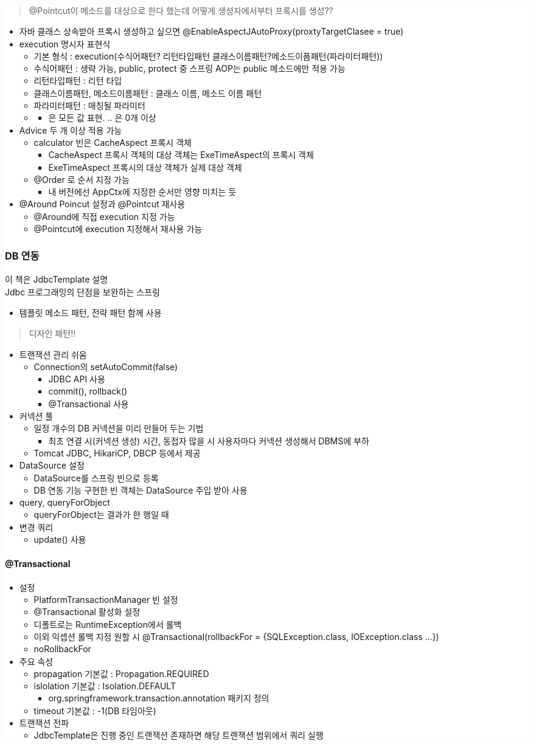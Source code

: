   > @Pointcut이 메소드를 대상으로 한다 했는데 어떻게 생성자에서부터 프록시를 생성??
  - 자바 클래스 상속받아 프록시 생성하고 싶으면 @EnableAspectJAutoProxy(proxtyTargetClasee = true)
  - execution 명시자 표현식
    - 기본 형식 : execution(수식어패턴? 리턴타입패턴 클래스이름패턴?메소드이픔패턴(파라미터패턴))
    - 수식어패턴 : 생략 가능, public, protect 중 스프링 AOP는 public 메소드에만 적용 가능
    - 리턴타입패턴 : 리턴 타입
    - 클래스이름패턴, 메소드이름패턴 : 클래스 이름, 메소드 이름 패턴
    - 파라미터패턴 : 매칭될 파라미터
    - * 은 모든 값 표현. .. 은 0개 이상
  - Advice 두 개 이상 적용 가능
    - calculator 빈은 CacheAspect 프록시 객체
      - CacheAspect 프록시 객체의 대상 객체는 ExeTimeAspect의 프록시 객체
      - ExeTimeAspect 프록시의 대상 객체가 실제 대상 객체
    - @Order 로 순서 지정 가능
      - 내 버전에선 AppCtx에 지정한 순서만 영향 미치는 듯
  - @Around Poincut 설정과 @Pointcut 재사용
    - @Around에 직접 execution 지정 가능
    - @Pointcut에 execution 지정해서 재사용 가능
    
### DB 연동
이 책은 JdbcTemplate 설명<br>
Jdbc 프로그래밍의 단점을 보완하는 스프링
- 템플릿 메소드 패턴, 전략 패턴 함께 사용
> 디자인 패턴!!
- 트랜잭션 관리 쉬움
  - Connection의 setAutoCommit(false)
    - JDBC API 사용
    - commit(), rollback()
    - @Transactional 사용
- 커넥션 풀
  - 일정 개수의 DB 커넥션을 미리 만들어 두는 기법
    - 최초 연결 시(커넥션 생성) 시간, 동접자 많을 시 사용자마다 커넥션 생성해서 DBMS에 부하
  - Tomcat JDBC, HikariCP, DBCP 등에서 제공
- DataSource 설정
  - DataSource를 스프링 빈으로 등록
  - DB 연동 기능 구현한 빈 객체는 DataSource 주입 받아 사용
- query, queryForObject
  - queryForObject는 결과가 한 행일 때
- 변경 쿼리
  - update() 사용
#### @Transactional
- 설정
  - PlatformTransactionManager 빈 설정
  - @Transactional 활성화 설정
  - 디폴트로는 RuntimeException에서 롤백
  - 이외 익셉션 롤백 지정 원할 시 @Transactional(rollbackFor = {SQLException.class, IOException.class ...})
  - noRollbackFor
- 주요 속성
  - propagation 기본값 : Propagation.REQUIRED
  - islolation 기본값 : Isolation.DEFAULT
    - org.springframework.transaction.annotation 패키지 정의
  - timeout 기본값 : -1(DB 타임아웃)
- 트랜잭션 전파
  - JdbcTemplate은 진행 중인 트랜잭션 존재하면 해당 트랜잭션 범위에서 쿼리 실행
